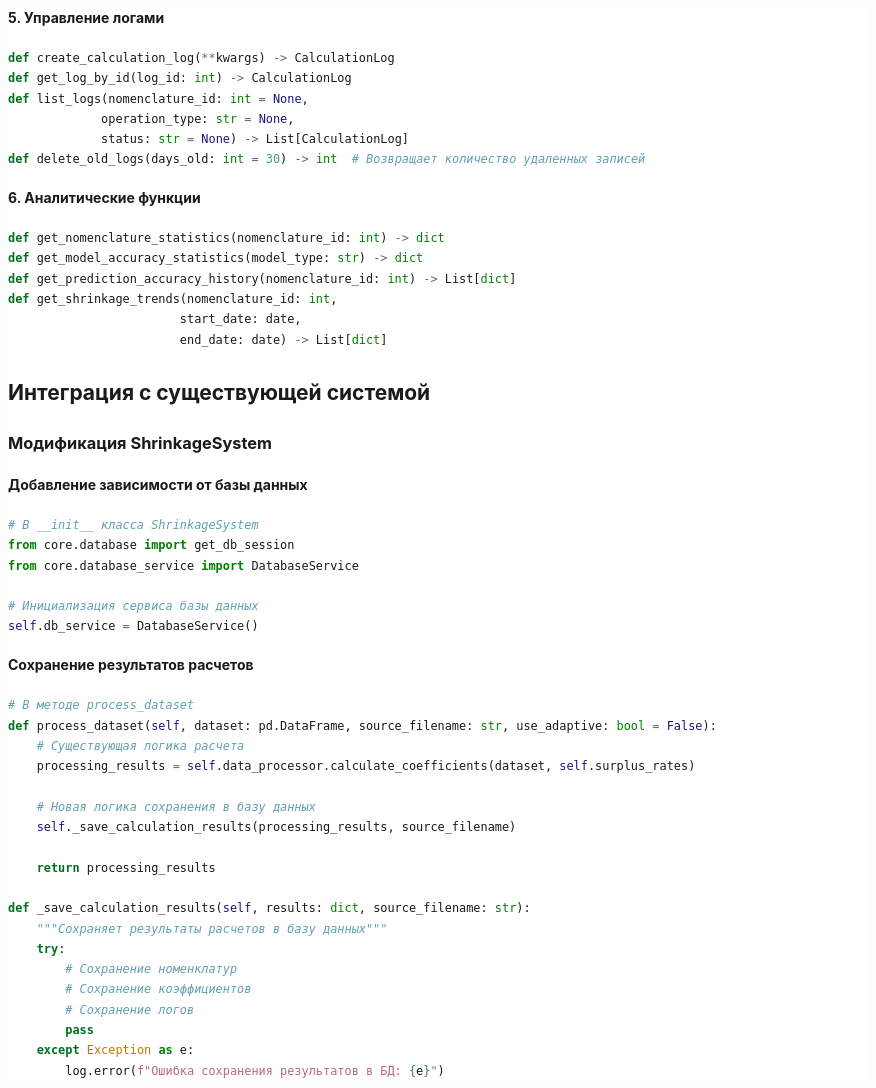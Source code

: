 #### 5. Управление логами
```python
def create_calculation_log(**kwargs) -> CalculationLog
def get_log_by_id(log_id: int) -> CalculationLog
def list_logs(nomenclature_id: int = None, 
             operation_type: str = None, 
             status: str = None) -> List[CalculationLog]
def delete_old_logs(days_old: int = 30) -> int  # Возвращает количество удаленных записей
```

#### 6. Аналитические функции
```python
def get_nomenclature_statistics(nomenclature_id: int) -> dict
def get_model_accuracy_statistics(model_type: str) -> dict
def get_prediction_accuracy_history(nomenclature_id: int) -> List[dict]
def get_shrinkage_trends(nomenclature_id: int, 
                        start_date: date, 
                        end_date: date) -> List[dict]
```

## Интеграция с существующей системой

### Модификация ShrinkageSystem

#### Добавление зависимости от базы данных
```python
# В __init__ класса ShrinkageSystem
from core.database import get_db_session
from core.database_service import DatabaseService

# Инициализация сервиса базы данных
self.db_service = DatabaseService()
```

#### Сохранение результатов расчетов
```python
# В методе process_dataset
def process_dataset(self, dataset: pd.DataFrame, source_filename: str, use_adaptive: bool = False):
    # Существующая логика расчета
    processing_results = self.data_processor.calculate_coefficients(dataset, self.surplus_rates)
    
    # Новая логика сохранения в базу данных
    self._save_calculation_results(processing_results, source_filename)
    
    return processing_results

def _save_calculation_results(self, results: dict, source_filename: str):
    """Сохраняет результаты расчетов в базу данных"""
    try:
        # Сохранение номенклатур
        # Сохранение коэффициентов
        # Сохранение логов
        pass
    except Exception as e:
        log.error(f"Ошибка сохранения результатов в БД: {e}")
```
